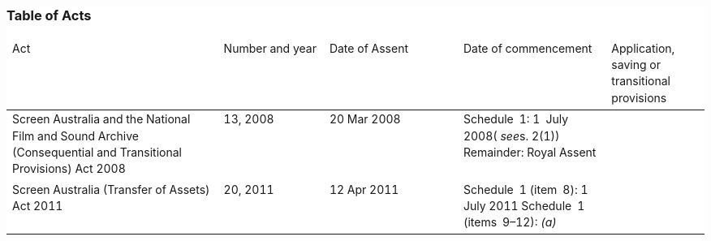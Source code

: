 ### Table of Acts

<table>
<colgroup>
  <col width="30%">
  <col width="15%">
  <col width="19%">
  <col width="21%">
  <col width="14%">
</colgroup>

<thead>
  <tr>
    <td>
      <div>Act</div>
    </td>
    <td>
      <div>Number 
and year</div>
    </td>
    <td>
      <div>Date 
of Assent</div>
    </td>
    <td>
      <div>Date of commencement</div>
    </td>
    <td>
      <div>Application, saving or transitional provisions</div>
    </td>
  </tr>
</thead>
<tr>
  <td>
    <div>Screen Australia and the National Film and Sound Archive (Consequential and Transitional Provisions) Act 2008</div>
  </td>
  <td>
    <div>13, 2008</div>
  </td>
  <td>
    <div>20 Mar 2008</div>
  </td>
  <td>
    <div>Schedule 1: 1 July 2008( <i>see</i>s. 2(1)) 
Remainder: Royal Assent</div>
  </td>
  <td>
    <div></div>
  </td>
</tr>
<tr>
  <td>
    <div>Screen Australia (Transfer of Assets) Act 2011</div>
  </td>
  <td>
    <div>20, 2011</div>
  </td>
  <td>
    <div>12 Apr 2011</div>
  </td>
  <td>
    <div>Schedule 1 (item 8): 1 July 2011 
Schedule 1 (items 9–12): <i>(a)</i> 